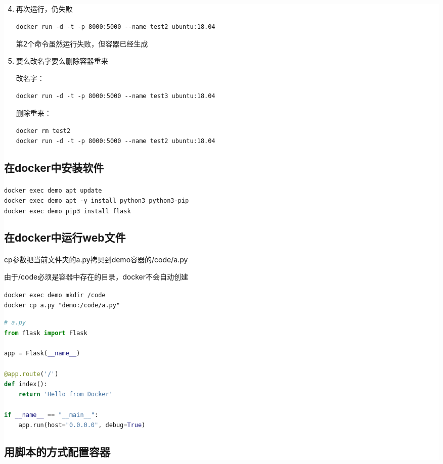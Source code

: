4. 再次运行，仍失败

   ```
   docker run -d -t -p 8000:5000 --name test2 ubuntu:18.04
   ```

   第2个命令虽然运行失败，但容器已经生成

5. 要么改名字要么删除容器重来

   改名字：

   ```
   docker run -d -t -p 8000:5000 --name test3 ubuntu:18.04
   ```

   删除重来：

   ```
   docker rm test2
   docker run -d -t -p 8000:5000 --name test2 ubuntu:18.04
   ```

## 在docker中安装软件

   ```
   docker exec demo apt update
   docker exec demo apt -y install python3 python3-pip
   docker exec demo pip3 install flask
   ```

## 在docker中运行web文件

   cp参数把当前文件夹的a.py拷贝到demo容器的/code/a.py

   由于/code必须是容器中存在的目录，docker不会自动创建

   ```
   docker exec demo mkdir /code
   docker cp a.py "demo:/code/a.py"
   ```

```python
# a.py
from flask import Flask

app = Flask(__name__)

@app.route('/')
def index():
    return 'Hello from Docker'

if __name__ == "__main__":
    app.run(host="0.0.0.0", debug=True)
```



## 用脚本的方式配置容器

